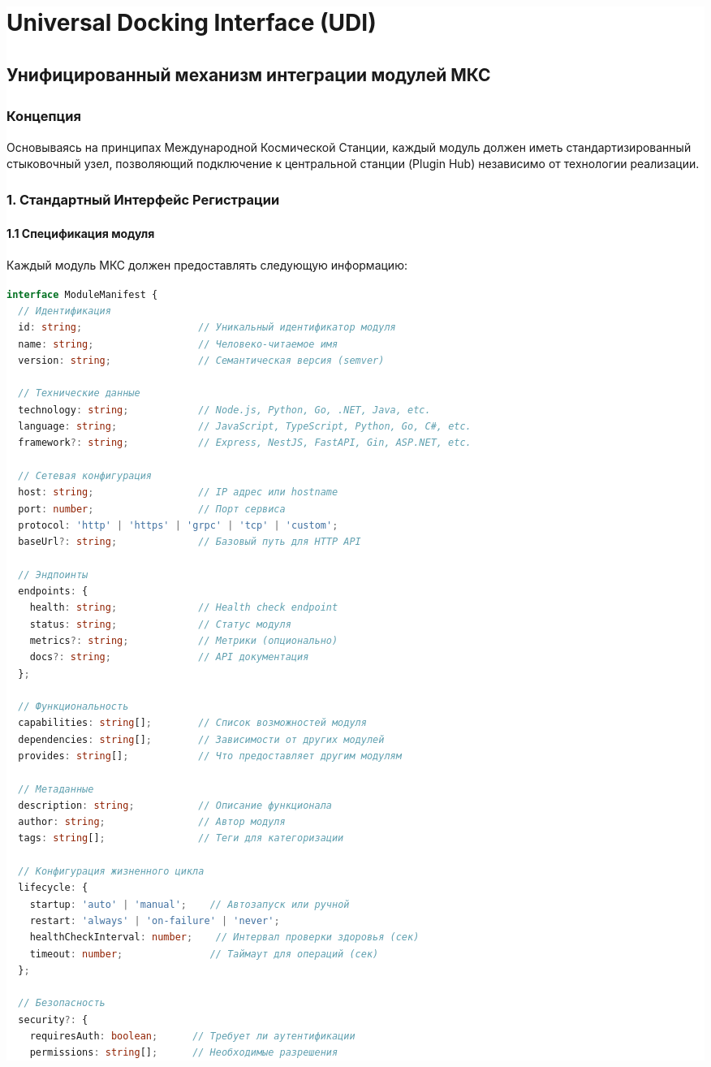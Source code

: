 # Universal Docking Interface (UDI)
## Унифицированный механизм интеграции модулей МКС

### Концепция
Основываясь на принципах Международной Космической Станции, каждый модуль должен иметь стандартизированный стыковочный узел, позволяющий подключение к центральной станции (Plugin Hub) независимо от технологии реализации.

### 1. Стандартный Интерфейс Регистрации

#### 1.1 Спецификация модуля
Каждый модуль МКС должен предоставлять следующую информацию:

```typescript
interface ModuleManifest {
  // Идентификация
  id: string;                    // Уникальный идентификатор модуля
  name: string;                  // Человеко-читаемое имя
  version: string;               // Семантическая версия (semver)
  
  // Технические данные
  technology: string;            // Node.js, Python, Go, .NET, Java, etc.
  language: string;              // JavaScript, TypeScript, Python, Go, C#, etc.
  framework?: string;            // Express, NestJS, FastAPI, Gin, ASP.NET, etc.
  
  // Сетевая конфигурация
  host: string;                  // IP адрес или hostname
  port: number;                  // Порт сервиса
  protocol: 'http' | 'https' | 'grpc' | 'tcp' | 'custom';
  baseUrl?: string;              // Базовый путь для HTTP API
  
  // Эндпоинты
  endpoints: {
    health: string;              // Health check endpoint
    status: string;              // Статус модуля
    metrics?: string;            // Метрики (опционально)
    docs?: string;               // API документация
  };
  
  // Функциональность
  capabilities: string[];        // Список возможностей модуля
  dependencies: string[];        // Зависимости от других модулей
  provides: string[];            // Что предоставляет другим модулям
  
  // Метаданные
  description: string;           // Описание функционала
  author: string;                // Автор модуля
  tags: string[];                // Теги для категоризации
  
  // Конфигурация жизненного цикла
  lifecycle: {
    startup: 'auto' | 'manual';    // Автозапуск или ручной
    restart: 'always' | 'on-failure' | 'never';
    healthCheckInterval: number;    // Интервал проверки здоровья (сек)
    timeout: number;               // Таймаут для операций (сек)
  };
  
  // Безопасность
  security?: {
    requiresAuth: boolean;      // Требует ли аутентификации
    permissions: string[];      // Необходимые разрешения
```